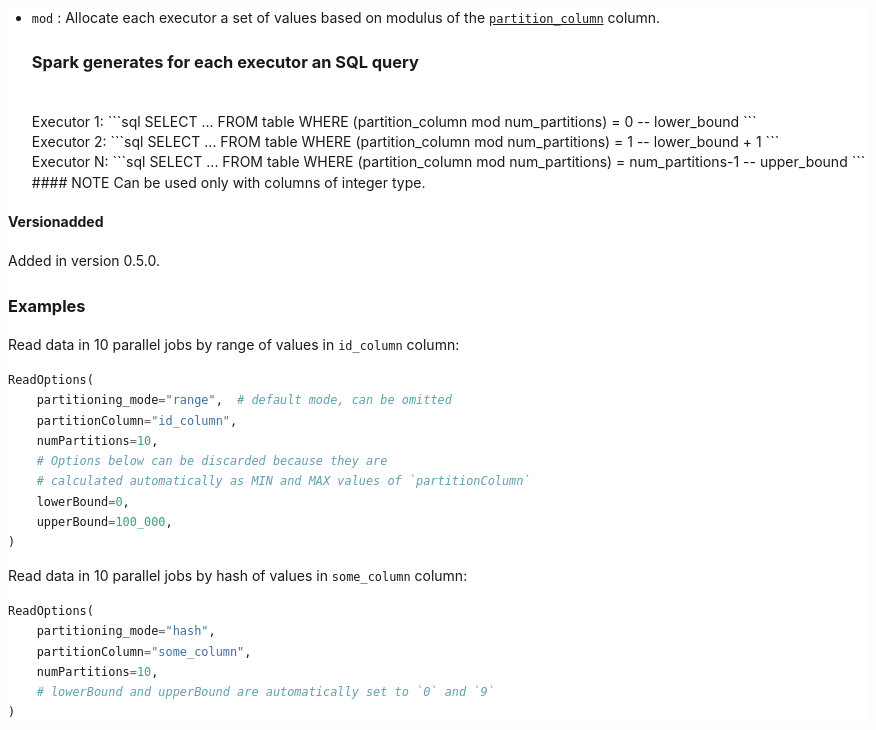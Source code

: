 * `mod`
  : Allocate each executor a set of values based on modulus of the [`partition_column`](#onetl.connection.db_connection.postgres.options.PostgresReadOptions.partition_column) column.
    <br/>
    ### Spark generates for each executor an SQL query
    <br/>
    Executor 1:
    ```sql
    SELECT ... FROM table
    WHERE (partition_column mod num_partitions) = 0 -- lower_bound
    ```
    <br/>
    Executor 2:
    ```sql
    SELECT ... FROM table
    WHERE (partition_column mod num_partitions) = 1 -- lower_bound + 1
    ```
    <br/>
    Executor N:
    ```sql
    SELECT ... FROM table
    WHERE (partition_column mod num_partitions) = num_partitions-1 -- upper_bound
    ```
    <br/>
    #### NOTE
    Can be used only with columns of integer type.

#### Versionadded
Added in version 0.5.0.

### Examples

Read data in 10 parallel jobs by range of values in `id_column` column:

```python
ReadOptions(
    partitioning_mode="range",  # default mode, can be omitted
    partitionColumn="id_column",
    numPartitions=10,
    # Options below can be discarded because they are
    # calculated automatically as MIN and MAX values of `partitionColumn`
    lowerBound=0,
    upperBound=100_000,
)
```

Read data in 10 parallel jobs by hash of values in `some_column` column:

```python
ReadOptions(
    partitioning_mode="hash",
    partitionColumn="some_column",
    numPartitions=10,
    # lowerBound and upperBound are automatically set to `0` and `9`
)
```
